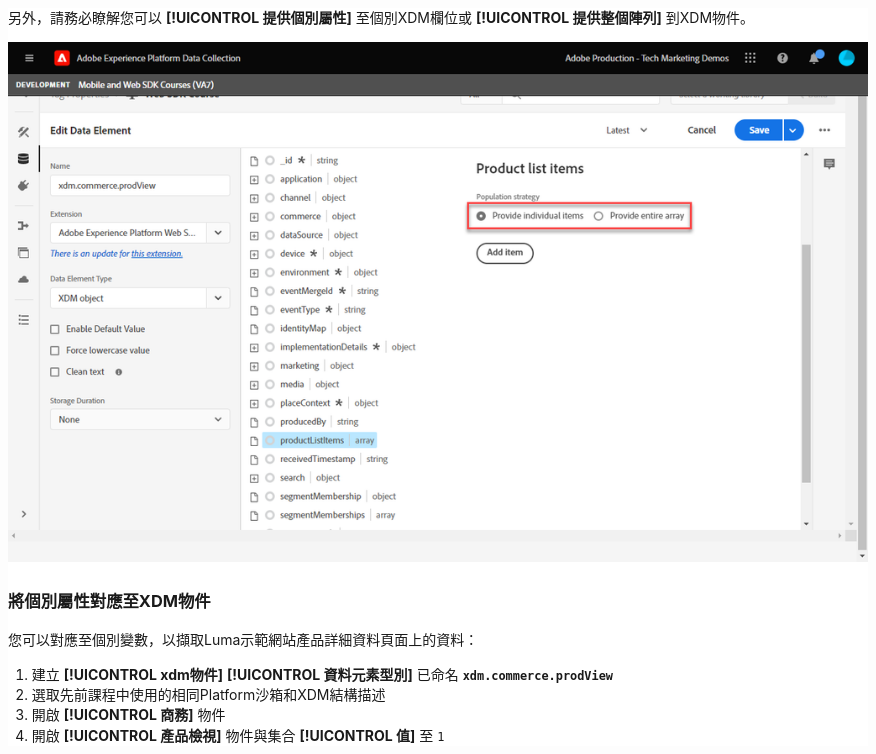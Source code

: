 另外，請務必瞭解您可以 **[!UICONTROL 提供個別屬性]** 至個別XDM欄位或 **[!UICONTROL 提供整個陣列]** 到XDM物件。

![頁面檢視XDM物件](assets/analytics-xdm-population.png)

### 將個別屬性對應至XDM物件

您可以對應至個別變數，以擷取Luma示範網站產品詳細資料頁面上的資料：

1. 建立 **[!UICONTROL xdm物件]** **[!UICONTROL 資料元素型別]** 已命名 **`xdm.commerce.prodView`**
1. 選取先前課程中使用的相同Platform沙箱和XDM結構描述
1. 開啟 **[!UICONTROL 商務]** 物件
1. 開啟 **[!UICONTROL 產品檢視]** 物件與集合 **[!UICONTROL 值]** 至 `1`
